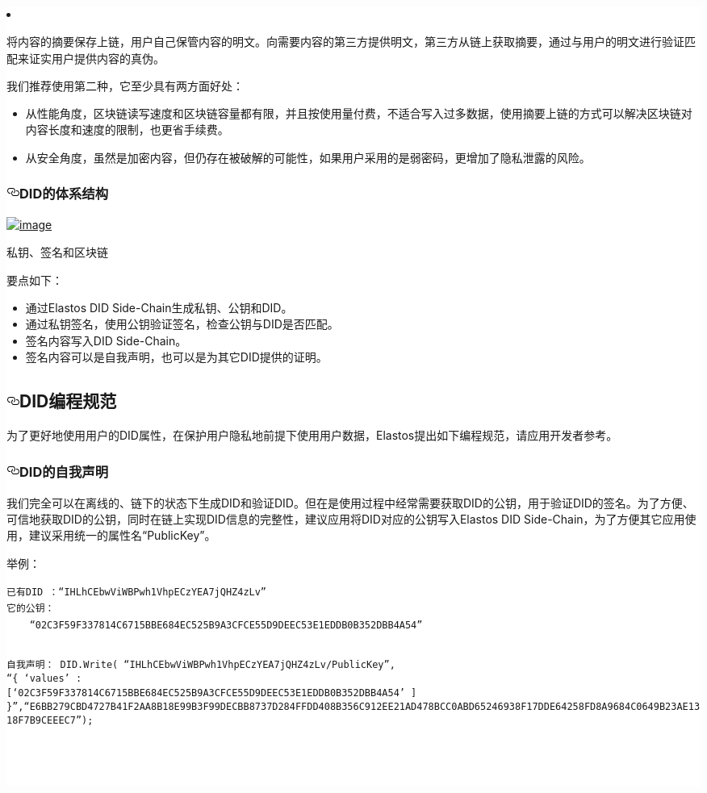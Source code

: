 </li>
<li>
<p>将内容的摘要保存上链，用户自己保管内容的明文。向需要内容的第三方提供明文，第三方从链上获取摘要，通过与用户的明文进行验证匹配来证实用户提供内容的真伪。</p>
</li>
</ol>
<p>我们推荐使用第二种，它至少具有两方面好处：</p>
<ul>
<li>
<p>从性能角度，区块链读写速度和区块链容量都有限，并且按使用量付费，不适合写入过多数据，使用摘要上链的方式可以解决区块链对内容长度和速度的限制，也更省手续费。</p>
</li>
<li>
<p>从安全角度，虽然是加密内容，但仍存在被破解的可能性，如果用户采用的是弱密码，更增加了隐私泄露的风险。</p>
</li>
</ul>
<h3><a id="user-content-did的体系结构" class="anchor" aria-hidden="true" href="#did的体系结构"><svg class="octicon octicon-link" viewBox="0 0 16 16" version="1.1" width="16" height="16" aria-hidden="true"><path fill-rule="evenodd" d="M4 9h1v1H4c-1.5 0-3-1.69-3-3.5S2.55 3 4 3h4c1.45 0 3 1.69 3 3.5 0 1.41-.91 2.72-2 3.25V8.59c.58-.45 1-1.27 1-2.09C10 5.22 8.98 4 8 4H4c-.98 0-2 1.22-2 2.5S3 9 4 9zm9-3h-1v1h1c1 0 2 1.22 2 2.5S13.98 12 13 12H9c-.98 0-2-1.22-2-2.5 0-.83.42-1.64 1-2.09V6.25c-1.09.53-2 1.84-2 3.25C6 11.31 7.55 13 9 13h4c1.45 0 3-1.69 3-3.5S14.5 6 13 6z"></path></svg></a>DID的体系结构</h3>
<p><a target="_blank" rel="noopener noreferrer" href="/elastos/Elastos.Developer.Doc/blob/master/Ignore/images/DID_Programming_2.png"><img src="/elastos/Elastos.Developer.Doc/raw/master/Ignore/images/DID_Programming_2.png" alt="image" style="max-width:100%;"></a></p>
私钥、签名和区块链
<p>要点如下：</p>
<ul>
<li>通过Elastos DID Side-Chain生成私钥、公钥和DID。</li>
<li>通过私钥签名，使用公钥验证签名，检查公钥与DID是否匹配。</li>
<li>签名内容写入DID Side-Chain。</li>
<li>签名内容可以是自我声明，也可以是为其它DID提供的证明。</li>
</ul>
<h2><a id="user-content-did编程规范" class="anchor" aria-hidden="true" href="#did编程规范"><svg class="octicon octicon-link" viewBox="0 0 16 16" version="1.1" width="16" height="16" aria-hidden="true"><path fill-rule="evenodd" d="M4 9h1v1H4c-1.5 0-3-1.69-3-3.5S2.55 3 4 3h4c1.45 0 3 1.69 3 3.5 0 1.41-.91 2.72-2 3.25V8.59c.58-.45 1-1.27 1-2.09C10 5.22 8.98 4 8 4H4c-.98 0-2 1.22-2 2.5S3 9 4 9zm9-3h-1v1h1c1 0 2 1.22 2 2.5S13.98 12 13 12H9c-.98 0-2-1.22-2-2.5 0-.83.42-1.64 1-2.09V6.25c-1.09.53-2 1.84-2 3.25C6 11.31 7.55 13 9 13h4c1.45 0 3-1.69 3-3.5S14.5 6 13 6z"></path></svg></a>DID编程规范</h2>
<p>为了更好地使用用户的DID属性，在保护用户隐私地前提下使用用户数据，Elastos提出如下编程规范，请应用开发者参考。</p>
<h3><a id="user-content-did的自我声明" class="anchor" aria-hidden="true" href="#did的自我声明"><svg class="octicon octicon-link" viewBox="0 0 16 16" version="1.1" width="16" height="16" aria-hidden="true"><path fill-rule="evenodd" d="M4 9h1v1H4c-1.5 0-3-1.69-3-3.5S2.55 3 4 3h4c1.45 0 3 1.69 3 3.5 0 1.41-.91 2.72-2 3.25V8.59c.58-.45 1-1.27 1-2.09C10 5.22 8.98 4 8 4H4c-.98 0-2 1.22-2 2.5S3 9 4 9zm9-3h-1v1h1c1 0 2 1.22 2 2.5S13.98 12 13 12H9c-.98 0-2-1.22-2-2.5 0-.83.42-1.64 1-2.09V6.25c-1.09.53-2 1.84-2 3.25C6 11.31 7.55 13 9 13h4c1.45 0 3-1.69 3-3.5S14.5 6 13 6z"></path></svg></a>DID的自我声明</h3>
<p>我们完全可以在离线的、链下的状态下生成DID和验证DID。但在是使用过程中经常需要获取DID的公钥，用于验证DID的签名。为了方便、可信地获取DID的公钥，同时在链上实现DID信息的完整性，建议应用将DID对应的公钥写入Elastos DID Side-Chain，为了方便其它应用使用，建议采用统一的属性名“PublicKey”。</p>
<p>举例：</p>
<pre><code>已有DID ：“IHLhCEbwViWBPwh1VhpECzYEA7jQHZ4zLv”
它的公钥：
    “02C3F59F337814C6715BBE684EC525B9A3CFCE55D9DEEC53E1EDDB0B352DBB4A54”

自我声明：
    DID.Write( “IHLhCEbwViWBPwh1VhpECzYEA7jQHZ4zLv/PublicKey”,
    “{ ‘values’ : [‘02C3F59F337814C6715BBE684EC525B9A3CFCE55D9DEEC53E1EDDB0B352DBB4A54’
    ] }”,“E6BB279CBD4727B41F2AA8B18E99B3F99DECBB8737D284FFDD408B356C912EE21AD478BCC0ABD65246938F17DDE64258FD8A9684C0649B23AE1318F7B9CEEEC7”);

